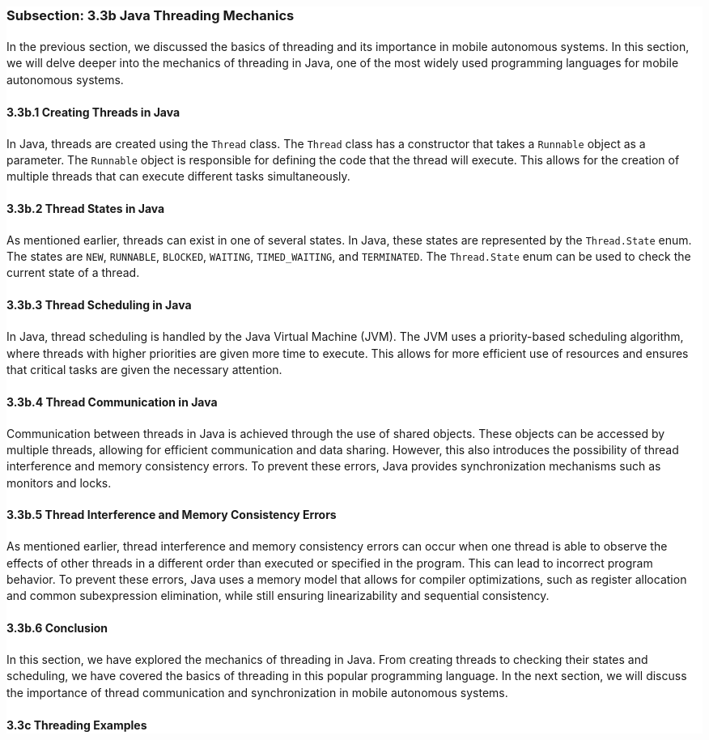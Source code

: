 



### Subsection: 3.3b Java Threading Mechanics

In the previous section, we discussed the basics of threading and its importance in mobile autonomous systems. In this section, we will delve deeper into the mechanics of threading in Java, one of the most widely used programming languages for mobile autonomous systems.

#### 3.3b.1 Creating Threads in Java

In Java, threads are created using the `Thread` class. The `Thread` class has a constructor that takes a `Runnable` object as a parameter. The `Runnable` object is responsible for defining the code that the thread will execute. This allows for the creation of multiple threads that can execute different tasks simultaneously.

#### 3.3b.2 Thread States in Java

As mentioned earlier, threads can exist in one of several states. In Java, these states are represented by the `Thread.State` enum. The states are `NEW`, `RUNNABLE`, `BLOCKED`, `WAITING`, `TIMED_WAITING`, and `TERMINATED`. The `Thread.State` enum can be used to check the current state of a thread.

#### 3.3b.3 Thread Scheduling in Java

In Java, thread scheduling is handled by the Java Virtual Machine (JVM). The JVM uses a priority-based scheduling algorithm, where threads with higher priorities are given more time to execute. This allows for more efficient use of resources and ensures that critical tasks are given the necessary attention.

#### 3.3b.4 Thread Communication in Java

Communication between threads in Java is achieved through the use of shared objects. These objects can be accessed by multiple threads, allowing for efficient communication and data sharing. However, this also introduces the possibility of thread interference and memory consistency errors. To prevent these errors, Java provides synchronization mechanisms such as monitors and locks.

#### 3.3b.5 Thread Interference and Memory Consistency Errors

As mentioned earlier, thread interference and memory consistency errors can occur when one thread is able to observe the effects of other threads in a different order than executed or specified in the program. This can lead to incorrect program behavior. To prevent these errors, Java uses a memory model that allows for compiler optimizations, such as register allocation and common subexpression elimination, while still ensuring linearizability and sequential consistency.

#### 3.3b.6 Conclusion

In this section, we have explored the mechanics of threading in Java. From creating threads to checking their states and scheduling, we have covered the basics of threading in this popular programming language. In the next section, we will discuss the importance of thread communication and synchronization in mobile autonomous systems.





#### 3.3c Threading Examples
